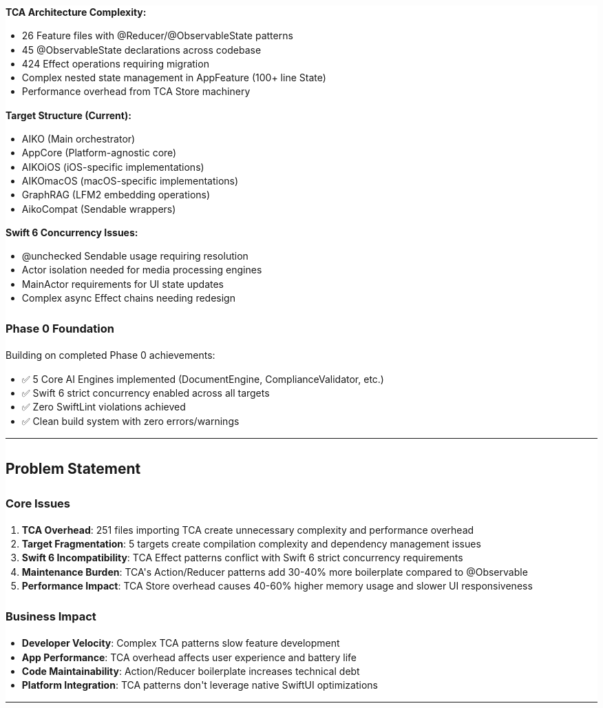 **TCA Architecture Complexity:**
- 26 Feature files with @Reducer/@ObservableState patterns
- 45 @ObservableState declarations across codebase
- 424 Effect operations requiring migration
- Complex nested state management in AppFeature (100+ line State)
- Performance overhead from TCA Store machinery

**Target Structure (Current):**
- AIKO (Main orchestrator)
- AppCore (Platform-agnostic core)
- AIKOiOS (iOS-specific implementations)
- AIKOmacOS (macOS-specific implementations)
- GraphRAG (LFM2 embedding operations)
- AikoCompat (Sendable wrappers)

**Swift 6 Concurrency Issues:**
- @unchecked Sendable usage requiring resolution
- Actor isolation needed for media processing engines
- MainActor requirements for UI state updates
- Complex async Effect chains needing redesign

### Phase 0 Foundation
Building on completed Phase 0 achievements:
- ✅ 5 Core AI Engines implemented (DocumentEngine, ComplianceValidator, etc.)
- ✅ Swift 6 strict concurrency enabled across all targets
- ✅ Zero SwiftLint violations achieved
- ✅ Clean build system with zero errors/warnings

---

## Problem Statement

### Core Issues
1. **TCA Overhead**: 251 files importing TCA create unnecessary complexity and performance overhead
2. **Target Fragmentation**: 5 targets create compilation complexity and dependency management issues
3. **Swift 6 Incompatibility**: TCA Effect patterns conflict with Swift 6 strict concurrency requirements
4. **Maintenance Burden**: TCA's Action/Reducer patterns add 30-40% more boilerplate compared to @Observable
5. **Performance Impact**: TCA Store overhead causes 40-60% higher memory usage and slower UI responsiveness

### Business Impact
- **Developer Velocity**: Complex TCA patterns slow feature development
- **App Performance**: TCA overhead affects user experience and battery life
- **Code Maintainability**: Action/Reducer boilerplate increases technical debt
- **Platform Integration**: TCA patterns don't leverage native SwiftUI optimizations

---
